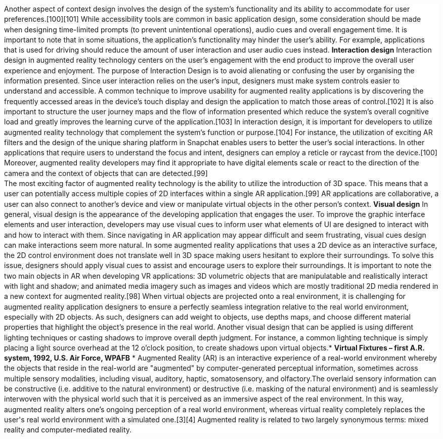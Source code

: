 Another aspect of context design involves the design of the system’s functionality and its ability to accommodate for user preferences.[100][101] While accessibility tools are common in basic application design, some consideration should be made when designing time-limited prompts (to prevent unintentional operations), audio cues and overall engagement time. It is important to note that in some situations, the application’s functionality may hinder the user’s ability. For example, applications that is used for driving should reduce the amount of user interaction and user audio cues instead. 
**Interaction design**
Interaction design in augmented reality technology centers on the user’s engagement with the end product to improve the overall user experience and enjoyment. The purpose of Interaction Design is to avoid alienating or confusing the user by organising the information presented. Since user interaction relies on the user’s input, designers must make system controls easier to understand and accessible. A common technique to improve usability for augmented reality applications is by discovering the frequently accessed areas in the device’s touch display and design the application to match those areas of control.[102] It is also important to structure the user journey maps and the flow of information presented which reduce the system’s overall cognitive load and greatly improves the learning curve of the application.[103] 
In interaction design, it is important for developers to utilize augmented reality technology that complement the system’s function or purpose.[104] For instance, the utilization of exciting AR filters and the design of the unique sharing platform in Snapchat enables users to better the user’s social interactions. In other applications that require users to understand the focus and intent, designers can employ a reticle or raycast from the device.[100] Moreover, augmented reality developers may find it appropriate to have digital elements scale or react to the direction of the camera and the context of objects that can are detected.[99]   
The most exciting factor of augmented reality technology is the ability to utilize the introduction of 3D space. This means that a user can potentially access multiple copies of 2D interfaces within a single AR application.[99] AR applications are collaborative, a user can also connect to another’s device and view or manipulate virtual objects in the other person’s context. 
**Visual design**
In general, visual design is the appearance of the developing application that engages the user. To improve the graphic interface elements and user interaction, developers may use visual cues to inform user what elements of UI are designed to interact with and how to interact with them. Since navigating in AR application may appear difficult and seem frustrating, visual cues design can make interactions seem more natural.
In some augmented reality applications that uses a 2D device as an interactive surface, the 2D control environment does not translate well in 3D space making users hesitant to explore their surroundings. To solve this issue, designers should apply visual cues to assist and encourage users to explore their surroundings. 
It is important to note the two main objects in AR when developing VR applications: 3D volumetric objects that are manipulatable and realistically interact with light and shadow; and animated media imagery such as images and videos which are mostly traditional 2D media rendered in a new context for augmented reality.[98] When virtual objects are projected onto a real environment, it is challenging for augmented reality application designers to ensure a perfectly seamless integration relative to the real world environment, especially with 2D objects. As such, designers can add weight to objects, use depths maps, and choose different material properties that highlight the object’s presence in the real world. Another visual design that can be applied is using different lighting techniques or casting shadows to improve overall depth judgment. For instance, a common lighting technique is simply placing a light source overhead at the 12 o’clock position, to create shadows upon virtual objects.* **Virtual Fixtures – first A.R. system, 1992, U.S. Air Force, WPAFB** *
Augmented Reality (AR) is an interactive experience of a real-world environment whereby the objects that reside in the real-world are "augmented" by computer-generated perceptual information, sometimes across multiple sensory modalities, including visual, auditory, haptic, somatosensory, and olfactory.The overlaid sensory information can be constructive (i.e. additive to the natural environment) or destructive (i.e. masking of the natural environment) and is seamlessly interwoven with the physical world such that it is perceived as an immersive aspect of the real environment. In this way, augmented reality alters one’s ongoing perception of a real world environment, whereas virtual reality completely replaces the user's real world environment with a simulated one.[3][4] Augmented reality is related to two largely synonymous terms: mixed reality and computer-mediated reality. 